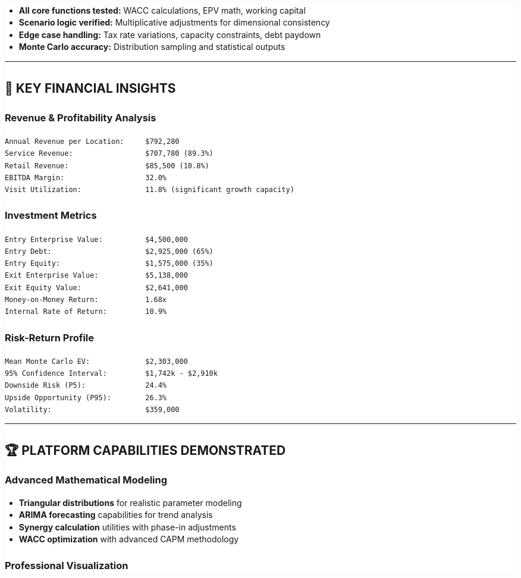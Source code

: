 - **All core functions tested:** WACC calculations, EPV math, working capital
- **Scenario logic verified:** Multiplicative adjustments for dimensional consistency
- **Edge case handling:** Tax rate variations, capacity constraints, debt paydown
- **Monte Carlo accuracy:** Distribution sampling and statistical outputs

---

## 🔢 KEY FINANCIAL INSIGHTS

### Revenue & Profitability Analysis

```
Annual Revenue per Location:     $792,280
Service Revenue:                 $707,780 (89.3%)
Retail Revenue:                  $85,500 (10.8%)
EBITDA Margin:                   32.0%
Visit Utilization:               11.8% (significant growth capacity)
```

### Investment Metrics

```
Entry Enterprise Value:          $4,500,000
Entry Debt:                      $2,925,000 (65%)
Entry Equity:                    $1,575,000 (35%)
Exit Enterprise Value:           $5,138,000
Exit Equity Value:               $2,641,000
Money-on-Money Return:           1.68x
Internal Rate of Return:         10.9%
```

### Risk-Return Profile

```
Mean Monte Carlo EV:             $2,303,000
95% Confidence Interval:         $1,742k - $2,910k
Downside Risk (P5):              24.4%
Upside Opportunity (P95):        26.3%
Volatility:                      $359,000
```

---

## 🏆 PLATFORM CAPABILITIES DEMONSTRATED

### Advanced Mathematical Modeling

- **Triangular distributions** for realistic parameter modeling
- **ARIMA forecasting** capabilities for trend analysis
- **Synergy calculation** utilities with phase-in adjustments
- **WACC optimization** with advanced CAPM methodology

### Professional Visualization
